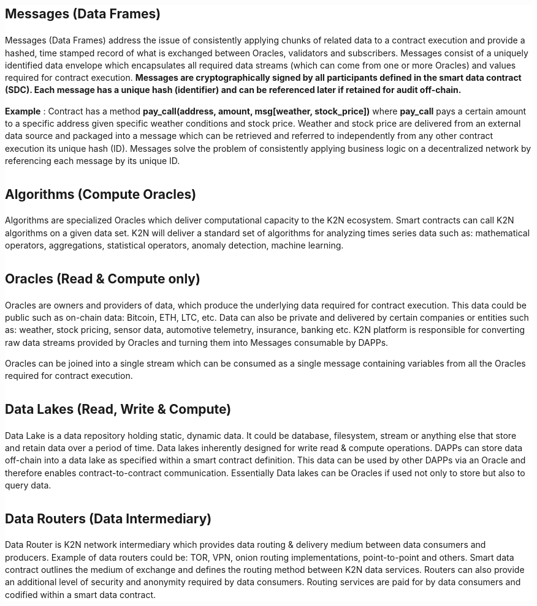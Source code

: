 ## Messages (Data Frames)

Messages (Data Frames) address the issue of consistently applying chunks of related data to a contract execution and provide a hashed, time stamped record of what is exchanged between Oracles, validators and subscribers. Messages consist of a uniquely identified data envelope which encapsulates all required data streams (which can come from one or more Oracles) and values required for contract execution.  **Messages are cryptographically signed by all participants defined in the smart data contract (SDC). Each message has a unique hash (identifier) and can be referenced later if retained for audit off-chain.**

**Example** : Contract has a method **pay\_call(address, amount, msg[weather, stock\_price])** where **pay\_call** pays a certain amount to a specific address given specific weather conditions and stock price. Weather and stock price are delivered from an external data source and packaged into a message which can be retrieved and referred to independently from any other contract execution its unique hash (ID). Messages solve the problem of consistently applying business logic on a decentralized network by referencing each message by its unique ID.

## Algorithms (Compute Oracles)

Algorithms are specialized Oracles which deliver computational capacity to the K2N ecosystem. Smart contracts can call K2N algorithms on a given data set. K2N will deliver a standard set of algorithms for analyzing times series data such as: mathematical operators, aggregations, statistical operators, anomaly detection, machine learning.

## Oracles (Read &amp; Compute only)

Oracles are owners and providers of data, which produce the underlying data required for contract execution. This data could be public such as on-chain data: Bitcoin, ETH, LTC, etc. Data can also be private and delivered by certain companies or entities such as: weather, stock pricing, sensor data, automotive telemetry, insurance, banking etc. K2N platform is responsible for converting raw data streams provided by Oracles and turning them into Messages consumable by DAPPs.

Oracles can be joined into a single stream which can be consumed as a single message containing variables from all the Oracles required for contract execution.

## Data Lakes (Read, Write &amp; Compute)

Data Lake is a data repository holding static, dynamic data. It could be database, filesystem, stream or anything else that store and retain data over a period of time. Data lakes inherently designed for write read &amp; compute operations. DAPPs can store data off-chain into a data lake as specified within a smart contract definition. This data can be used by other DAPPs via an Oracle and therefore enables contract-to-contract communication. Essentially Data lakes can be Oracles if used not only to store but also to query data.

## Data Routers (Data Intermediary)

Data Router is K2N network intermediary which provides data routing &amp; delivery medium between data consumers and producers. Example of data routers could be: TOR, VPN, onion routing implementations, point-to-point and others. Smart data contract outlines the medium of exchange and defines the routing method between K2N data services. Routers can also provide an additional level of security and anonymity required by data consumers. Routing services are paid for by data consumers and codified within a smart data contract.
